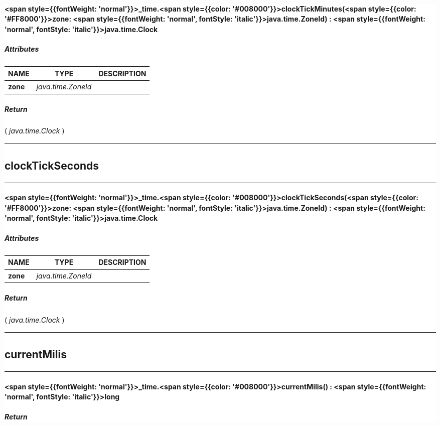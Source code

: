 #### <span style={{fontWeight: 'normal'}}>_time</span>.<span style={{color: '#008000'}}>clockTickMinutes</span>(<span style={{color: '#FF8000'}}>zone</span>: <span style={{fontWeight: 'normal', fontStyle: 'italic'}}>java.time.ZoneId</span>) : <span style={{fontWeight: 'normal', fontStyle: 'italic'}}>java.time.Clock</span>
##### Attributes

| NAME | TYPE | DESCRIPTION |
|---|---|---|
| **zone** | _java.time.ZoneId_ |   |

##### Return

( _java.time.Clock_ )


---

## clockTickSeconds

---

#### <span style={{fontWeight: 'normal'}}>_time</span>.<span style={{color: '#008000'}}>clockTickSeconds</span>(<span style={{color: '#FF8000'}}>zone</span>: <span style={{fontWeight: 'normal', fontStyle: 'italic'}}>java.time.ZoneId</span>) : <span style={{fontWeight: 'normal', fontStyle: 'italic'}}>java.time.Clock</span>
##### Attributes

| NAME | TYPE | DESCRIPTION |
|---|---|---|
| **zone** | _java.time.ZoneId_ |   |

##### Return

( _java.time.Clock_ )


---

## currentMilis

---

#### <span style={{fontWeight: 'normal'}}>_time</span>.<span style={{color: '#008000'}}>currentMilis</span>() : <span style={{fontWeight: 'normal', fontStyle: 'italic'}}>long</span>
##### Return
